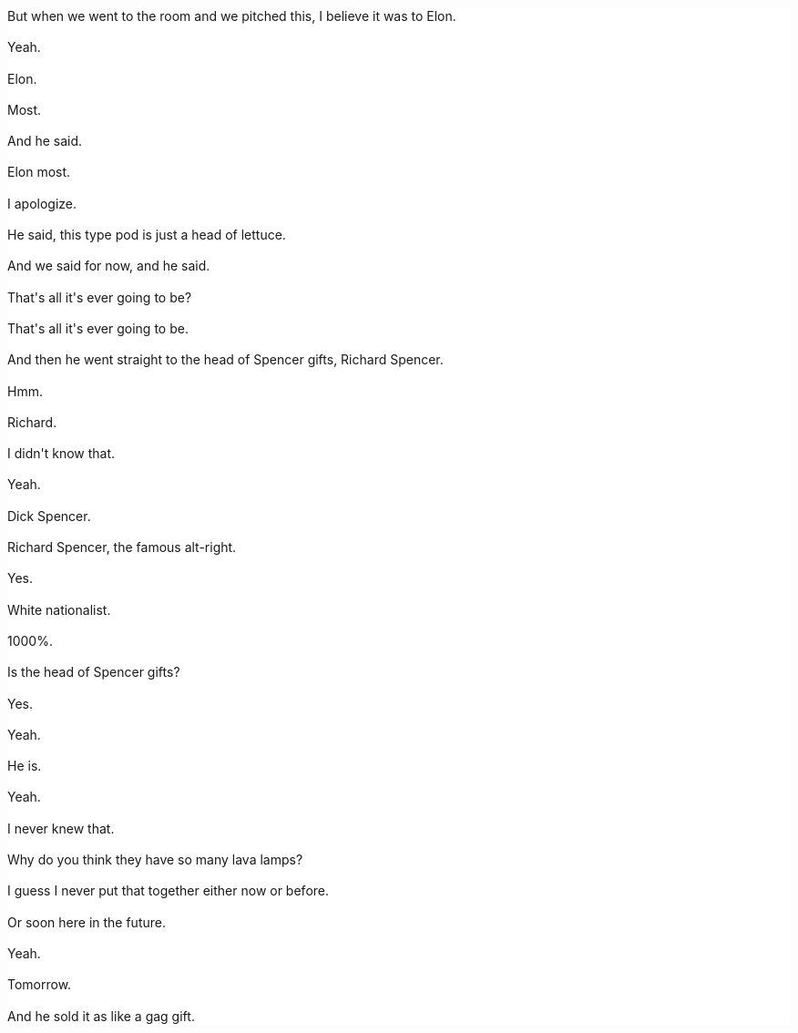 But when we went to the room and we pitched this, I believe it was to Elon.

Yeah.

Elon.

Most.

And he said.

Elon most.

I apologize.

He said, this type pod is just a head of lettuce.

And we said for now, and he said.

That's all it's ever going to be?

That's all it's ever going to be.

And then he went straight to the head of Spencer gifts, Richard Spencer.

Hmm.

Richard.

I didn't know that.

Yeah.

Dick Spencer.

Richard Spencer, the famous alt-right.

Yes.

White nationalist.

1000%.

Is the head of Spencer gifts?

Yes.

Yeah.

He is.

Yeah.

I never knew that.

Why do you think they have so many lava lamps?

I guess I never put that together either now or before.

Or soon here in the future.

Yeah.

Tomorrow.

And he sold it as like a gag gift.
